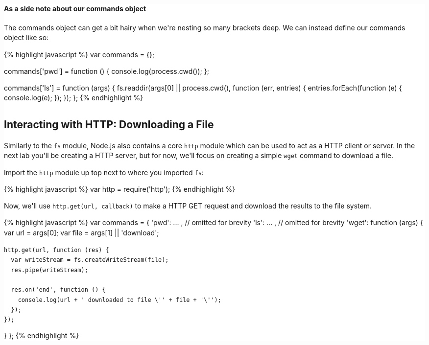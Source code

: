#### As a side note about our commands object

The commands object can get a bit hairy when we're nesting so many brackets deep. We can instead define our commands object like so:

{% highlight javascript %}
var commands = {};

commands['pwd'] = function () {
  console.log(process.cwd());
};

commands['ls'] = function (args) {
  fs.readdir(args[0] || process.cwd(), function (err, entries) {
    entries.forEach(function (e) {
      console.log(e);
    });
  });
};
{% endhighlight %}

## Interacting with HTTP: Downloading a File

Similarly to the `fs` module, Node.js also contains a core `http` module which can be used to act as a HTTP client or server. In the next lab you'll be creating a HTTP server, but for now, we'll focus on creating a simple `wget` command to download a file.

Import the `http` module up top next to where you imported `fs`:

{% highlight javascript %}
var http = require('http');
{% endhighlight %}

Now, we'll use `http.get(url, callback)` to make a HTTP GET request and download the results to the file system. 

{% highlight javascript %}
var commands = {
  'pwd': ... , // omitted for brevity
  'ls': ... ,  // omitted for brevity
  'wget': function (args) {
    var url = args[0];
    var file = args[1] || 'download';

    http.get(url, function (res) {
      var writeStream = fs.createWriteStream(file);
      res.pipe(writeStream);

      res.on('end', function () {
        console.log(url + ' downloaded to file \'' + file + '\'');
      });
    });
  }
};
{% endhighlight %}
